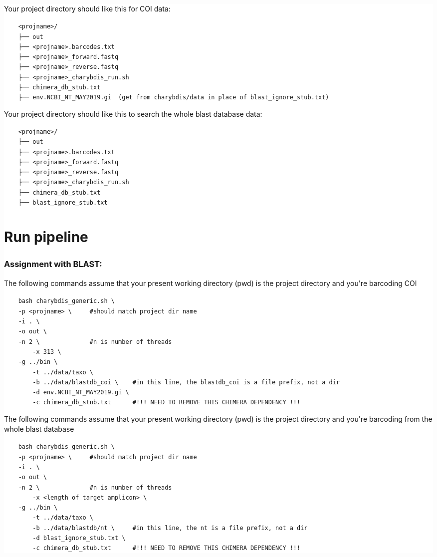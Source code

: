 Your project directory should like this for COI data:

        <projname>/ 
        ├── out
        ├── <projname>.barcodes.txt
        ├── <projname>_forward.fastq
        ├── <projname>_reverse.fastq
        ├── <projname>_charybdis_run.sh
        ├── chimera_db_stub.txt
        ├── env.NCBI_NT_MAY2019.gi  (get from charybdis/data in place of blast_ignore_stub.txt)

Your project directory should like this to search the whole blast database data:

        <projname>/ 
        ├── out
        ├── <projname>.barcodes.txt
        ├── <projname>_forward.fastq
        ├── <projname>_reverse.fastq
        ├── <projname>_charybdis_run.sh
        ├── chimera_db_stub.txt
        ├── blast_ignore_stub.txt

# Run pipeline

### Assignment with BLAST:

The following commands assume that your present working directory (pwd) is the project directory and you're barcoding COI

        bash charybdis_generic.sh \
	    -p <projname> \		#should match project dir name
	    -i . \
	    -o out \
	    -n 2 \    			#n is number of threads
            -x 313 \
	    -g ../bin \
            -t ../data/taxo \
            -b ../data/blastdb_coi \ 	#in this line, the blastdb_coi is a file prefix, not a dir
            -d env.NCBI_NT_MAY2019.gi \
            -c chimera_db_stub.txt  	#!!! NEED TO REMOVE THIS CHIMERA DEPENDENCY !!!
	    
The following commands assume that your present working directory (pwd) is the project directory and you're barcoding from the whole blast database

        bash charybdis_generic.sh \
	    -p <projname> \		#should match project dir name
	    -i . \
	    -o out \
	    -n 2 \    			#n is number of threads
            -x <length of target amplicon> \
	    -g ../bin \
            -t ../data/taxo \
            -b ../data/blastdb/nt \ 	#in this line, the nt is a file prefix, not a dir
            -d blast_ignore_stub.txt \
            -c chimera_db_stub.txt   	#!!! NEED TO REMOVE THIS CHIMERA DEPENDENCY !!!
